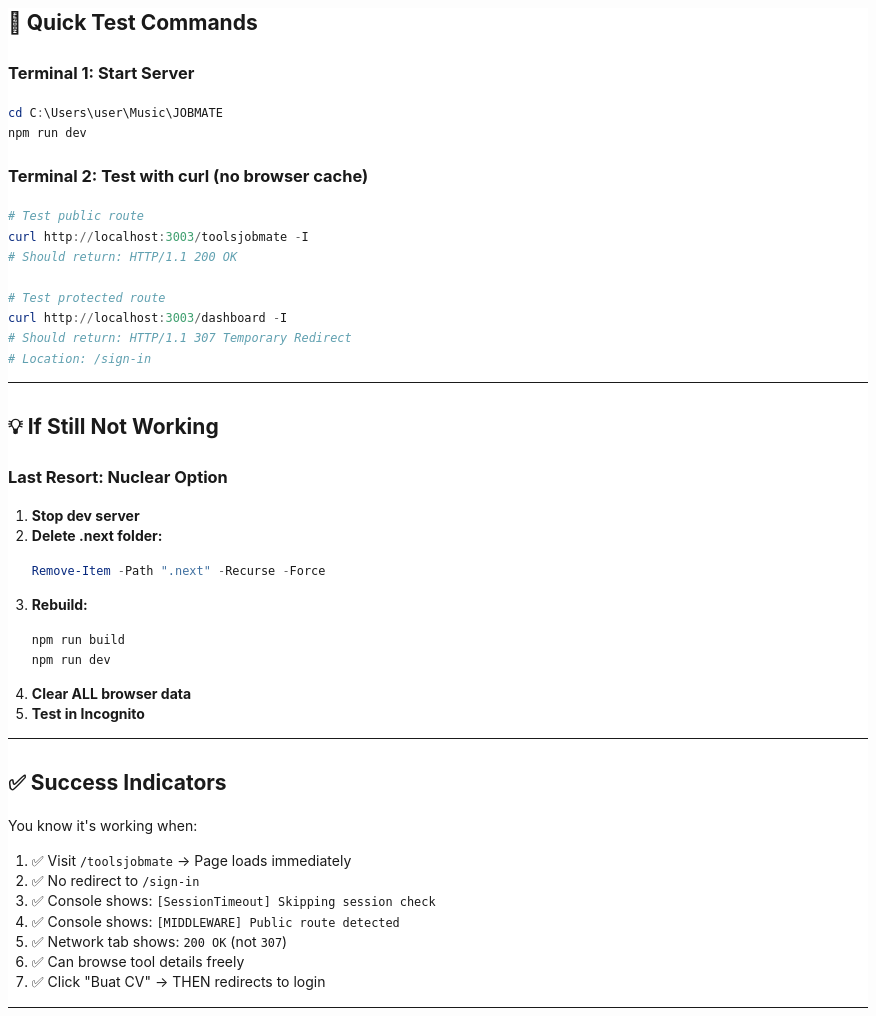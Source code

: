 
## 🚀 Quick Test Commands

### Terminal 1: Start Server
```powershell
cd C:\Users\user\Music\JOBMATE
npm run dev
```

### Terminal 2: Test with curl (no browser cache)
```powershell
# Test public route
curl http://localhost:3003/toolsjobmate -I
# Should return: HTTP/1.1 200 OK

# Test protected route
curl http://localhost:3003/dashboard -I
# Should return: HTTP/1.1 307 Temporary Redirect
# Location: /sign-in
```

---

## 💡 If Still Not Working

### Last Resort: Nuclear Option

1. **Stop dev server**
2. **Delete .next folder:**
   ```powershell
   Remove-Item -Path ".next" -Recurse -Force
   ```
3. **Rebuild:**
   ```powershell
   npm run build
   npm run dev
   ```
4. **Clear ALL browser data**
5. **Test in Incognito**

---

## ✅ Success Indicators

You know it's working when:

1. ✅ Visit `/toolsjobmate` → Page loads immediately
2. ✅ No redirect to `/sign-in`
3. ✅ Console shows: `[SessionTimeout] Skipping session check`
4. ✅ Console shows: `[MIDDLEWARE] Public route detected`
5. ✅ Network tab shows: `200 OK` (not `307`)
6. ✅ Can browse tool details freely
7. ✅ Click "Buat CV" → THEN redirects to login

---